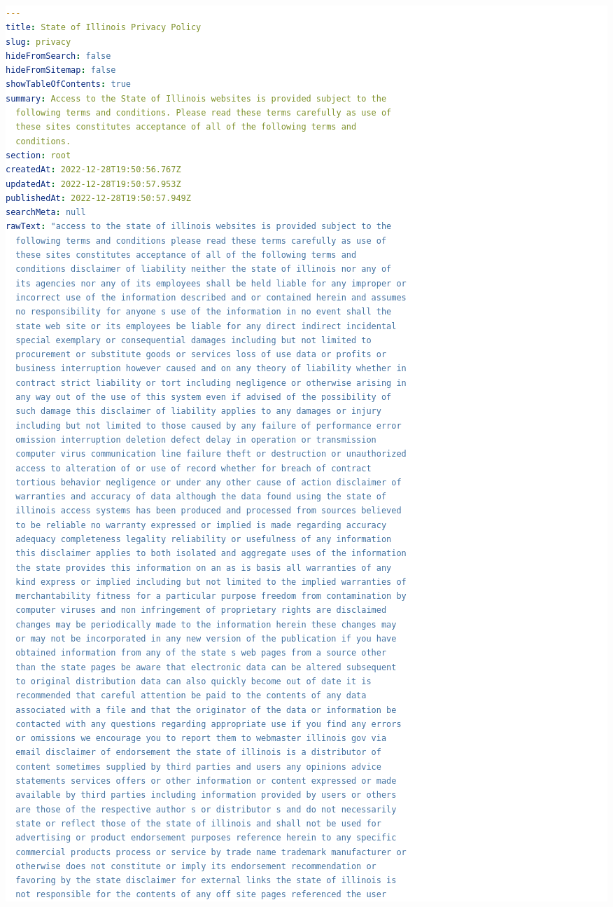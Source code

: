 ```yaml
---
title: State of Illinois Privacy Policy
slug: privacy
hideFromSearch: false
hideFromSitemap: false
showTableOfContents: true
summary: Access to the State of Illinois websites is provided subject to the
  following terms and conditions. Please read these terms carefully as use of
  these sites constitutes acceptance of all of the following terms and
  conditions.
section: root
createdAt: 2022-12-28T19:50:56.767Z
updatedAt: 2022-12-28T19:50:57.953Z
publishedAt: 2022-12-28T19:50:57.949Z
searchMeta: null
rawText: "access to the state of illinois websites is provided subject to the
  following terms and conditions please read these terms carefully as use of
  these sites constitutes acceptance of all of the following terms and
  conditions disclaimer of liability neither the state of illinois nor any of
  its agencies nor any of its employees shall be held liable for any improper or
  incorrect use of the information described and or contained herein and assumes
  no responsibility for anyone s use of the information in no event shall the
  state web site or its employees be liable for any direct indirect incidental
  special exemplary or consequential damages including but not limited to
  procurement or substitute goods or services loss of use data or profits or
  business interruption however caused and on any theory of liability whether in
  contract strict liability or tort including negligence or otherwise arising in
  any way out of the use of this system even if advised of the possibility of
  such damage this disclaimer of liability applies to any damages or injury
  including but not limited to those caused by any failure of performance error
  omission interruption deletion defect delay in operation or transmission
  computer virus communication line failure theft or destruction or unauthorized
  access to alteration of or use of record whether for breach of contract
  tortious behavior negligence or under any other cause of action disclaimer of
  warranties and accuracy of data although the data found using the state of
  illinois access systems has been produced and processed from sources believed
  to be reliable no warranty expressed or implied is made regarding accuracy
  adequacy completeness legality reliability or usefulness of any information
  this disclaimer applies to both isolated and aggregate uses of the information
  the state provides this information on an as is basis all warranties of any
  kind express or implied including but not limited to the implied warranties of
  merchantability fitness for a particular purpose freedom from contamination by
  computer viruses and non infringement of proprietary rights are disclaimed
  changes may be periodically made to the information herein these changes may
  or may not be incorporated in any new version of the publication if you have
  obtained information from any of the state s web pages from a source other
  than the state pages be aware that electronic data can be altered subsequent
  to original distribution data can also quickly become out of date it is
  recommended that careful attention be paid to the contents of any data
  associated with a file and that the originator of the data or information be
  contacted with any questions regarding appropriate use if you find any errors
  or omissions we encourage you to report them to webmaster illinois gov via
  email disclaimer of endorsement the state of illinois is a distributor of
  content sometimes supplied by third parties and users any opinions advice
  statements services offers or other information or content expressed or made
  available by third parties including information provided by users or others
  are those of the respective author s or distributor s and do not necessarily
  state or reflect those of the state of illinois and shall not be used for
  advertising or product endorsement purposes reference herein to any specific
  commercial products process or service by trade name trademark manufacturer or
  otherwise does not constitute or imply its endorsement recommendation or
  favoring by the state disclaimer for external links the state of illinois is
  not responsible for the contents of any off site pages referenced the user
```